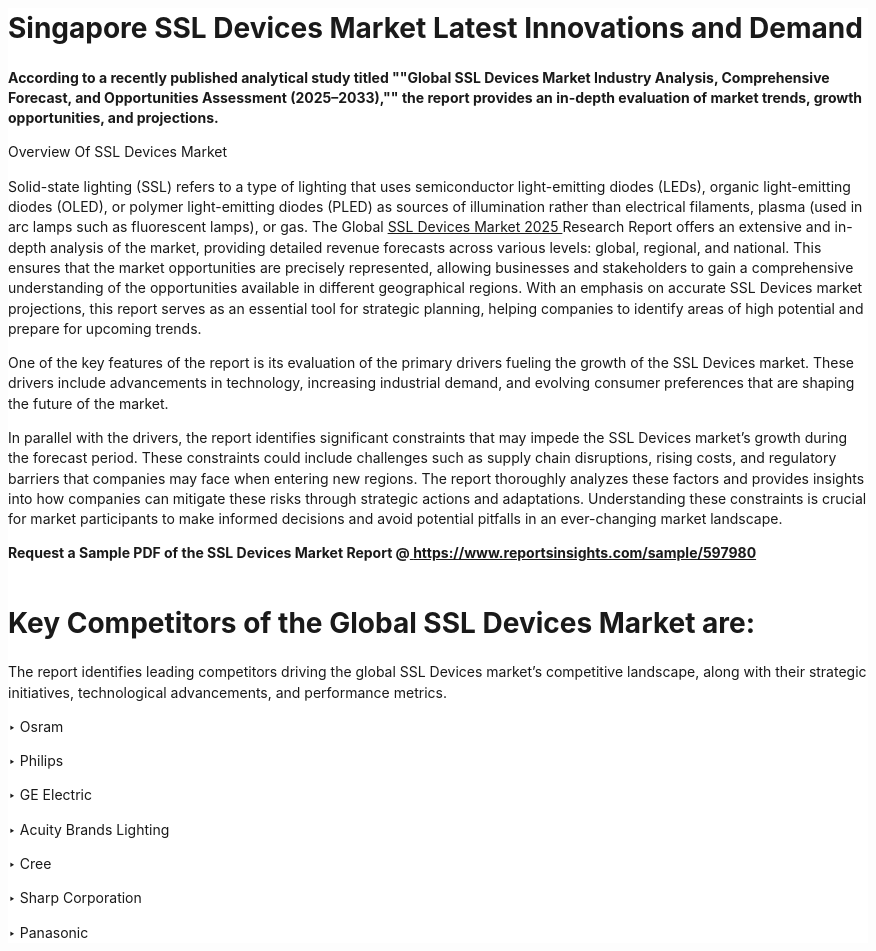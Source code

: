 # Singapore SSL Devices Market Latest Innovations and Demand

<strong>According to a recently published analytical study titled ""Global SSL Devices Market Industry Analysis, Comprehensive Forecast, and Opportunities Assessment (2025–2033),"" the report provides an in-depth evaluation of market trends, growth opportunities, and projections.</strong>

Overview Of SSL Devices Market

Solid-state lighting (SSL) refers to a type of lighting that uses semiconductor light-emitting diodes (LEDs), organic light-emitting diodes (OLED), or polymer light-emitting diodes (PLED) as sources of illumination rather than electrical filaments, plasma (used in arc lamps such as fluorescent lamps), or gas. The Global <a href=https://www.reportsinsights.com/sample/597980>SSL Devices Market 2025 </a> Research Report offers an extensive and in-depth analysis of the market, providing detailed revenue forecasts across various levels: global, regional, and national. This ensures that the market opportunities are precisely represented, allowing businesses and stakeholders to gain a comprehensive understanding of the opportunities available in different geographical regions. With an emphasis on accurate SSL Devices market projections, this report serves as an essential tool for strategic planning, helping companies to identify areas of high potential and prepare for upcoming trends.

One of the key features of the report is its evaluation of the primary drivers fueling the growth of the SSL Devices market. These drivers include advancements in technology, increasing industrial demand, and evolving consumer preferences that are shaping the future of the market. 

In parallel with the drivers, the report identifies significant constraints that may impede the SSL Devices market’s growth during the forecast period. These constraints could include challenges such as supply chain disruptions, rising costs, and regulatory barriers that companies may face when entering new regions. The report thoroughly analyzes these factors and provides insights into how companies can mitigate these risks through strategic actions and adaptations. Understanding these constraints is crucial for market participants to make informed decisions and avoid potential pitfalls in an ever-changing market landscape.

<strong>Request a Sample PDF of the SSL Devices Market Report </strong><strong>@<a href=https://www.reportsinsights.com/sample/597980> https://www.reportsinsights.com/sample/597980</a></strong></font>

# <strong>Key Competitors of the Global SSL Devices Market are:</strong>

The report identifies leading competitors driving the global SSL Devices market’s competitive landscape, along with their strategic initiatives, technological advancements, and performance metrics.

‣ Osram

‣ Philips

‣ GE Electric

‣ Acuity Brands Lighting

‣ Cree

‣ Sharp Corporation

‣ Panasonic
